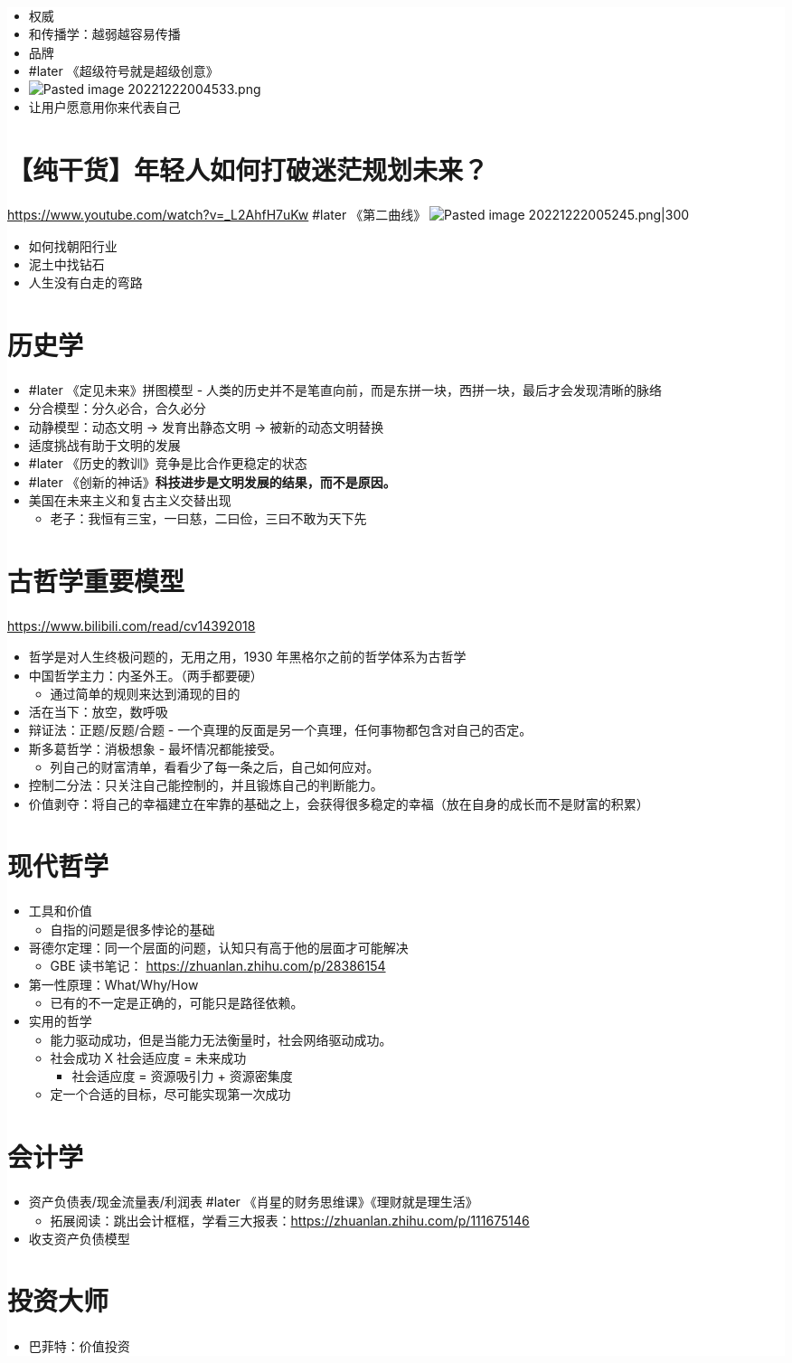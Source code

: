 - 权威
- 和传播学：越弱越容易传播
- 品牌
- #later 《超级符号就是超级创意》
- ![Pasted image 20221222004533.png](https://s2.loli.net/2022/12/27/gMZopx1bAPdQjmV.png)
- 让用户愿意用你来代表自己


# 【纯干货】年轻人如何打破迷茫规划未来？
https://www.youtube.com/watch?v=_L2AhfH7uKw
#later 《第二曲线》
![Pasted image 20221222005245.png|300](https://s2.loli.net/2022/12/27/aRDBKt2imqnEygl.png) 

- 如何找朝阳行业
- 泥土中找钻石
- 人生没有白走的弯路
# 历史学
- #later 《定见未来》拼图模型 - 人类的历史并不是笔直向前，而是东拼一块，西拼一块，最后才会发现清晰的脉络
- 分合模型：分久必合，合久必分
- 动静模型：动态文明 -> 发育出静态文明 -> 被新的动态文明替换
- 适度挑战有助于文明的发展
- #later 《历史的教训》竞争是比合作更稳定的状态
- #later 《创新的神话》**科技进步是文明发展的结果，而不是原因。**
- 美国在未来主义和复古主义交替出现
	- 老子：我恒有三宝，一曰慈，二曰俭，三曰不敢为天下先

# 古哲学重要模型
https://www.bilibili.com/read/cv14392018
- 哲学是对人生终极问题的，无用之用，1930 年黑格尔之前的哲学体系为古哲学
- 中国哲学主力：内圣外王。（两手都要硬）
	- 通过简单的规则来达到涌现的目的
- 活在当下：放空，数呼吸
- 辩证法：正题/反题/合题 - 一个真理的反面是另一个真理，任何事物都包含对自己的否定。
- 斯多葛哲学：消极想象 - 最坏情况都能接受。
	- 列自己的财富清单，看看少了每一条之后，自己如何应对。
- 控制二分法：只关注自己能控制的，并且锻炼自己的判断能力。
- 价值剥夺：将自己的幸福建立在牢靠的基础之上，会获得很多稳定的幸福（放在自身的成长而不是财富的积累）

# 现代哲学
- 工具和价值
	- 自指的问题是很多悖论的基础
- 哥德尔定理：同一个层面的问题，认知只有高于他的层面才可能解决
	- GBE 读书笔记： https://zhuanlan.zhihu.com/p/28386154 
- 第一性原理：What/Why/How
	- 已有的不一定是正确的，可能只是路径依赖。
- 实用的哲学
	- 能力驱动成功，但是当能力无法衡量时，社会网络驱动成功。
	- 社会成功 X 社会适应度 = 未来成功
		- 社会适应度 = 资源吸引力 + 资源密集度
	- 定一个合适的目标，尽可能实现第一次成功
# 会计学
- 资产负债表/现金流量表/利润表 #later 《肖星的财务思维课》《理财就是理生活》 
	- 拓展阅读：跳出会计框框，学看三大报表：https://zhuanlan.zhihu.com/p/111675146 
- 收支资产负债模型
# 投资大师
- 巴菲特：价值投资